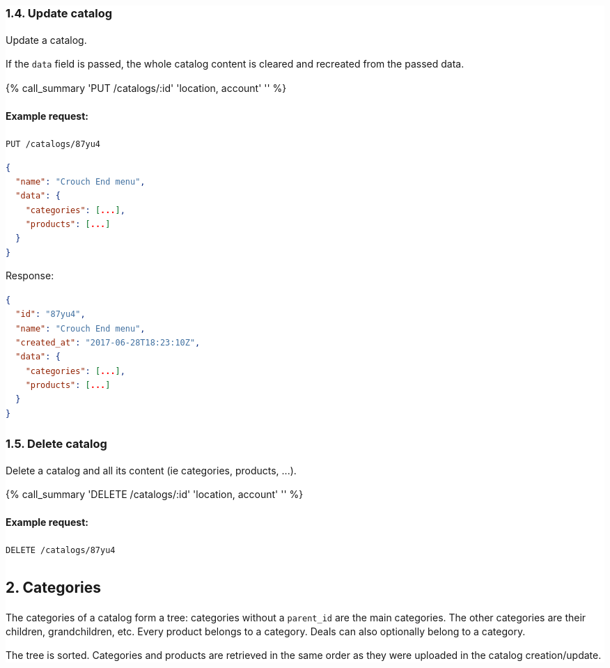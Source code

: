 ### 1.4. Update catalog

Update a catalog.

If the `data` field is passed, the whole catalog content is cleared and recreated from the passed data.

{% call_summary 'PUT /catalogs/:id' 'location, account' '' %}

#### Example request:

`PUT /catalogs/87yu4`

``` json
{
  "name": "Crouch End menu",
  "data": {
    "categories": [...],
    "products": [...]
  }
}
```

Response:

``` json
{
  "id": "87yu4",
  "name": "Crouch End menu",
  "created_at": "2017-06-28T18:23:10Z",
  "data": {
    "categories": [...],
    "products": [...]
  }
}
```

### 1.5. Delete catalog

Delete a catalog and all its content (ie categories, products, ...).

{% call_summary 'DELETE /catalogs/:id' 'location, account' '' %}

#### Example request:

`DELETE /catalogs/87yu4`

## 2. Categories

The categories of a catalog form a tree: categories without a `parent_id` are the main categories. The other categories are their children, grandchildren, etc. Every product belongs to a category. Deals can also optionally belong to a category.

The tree is sorted. Categories and products are retrieved in the same order as they were uploaded in the catalog creation/update.
